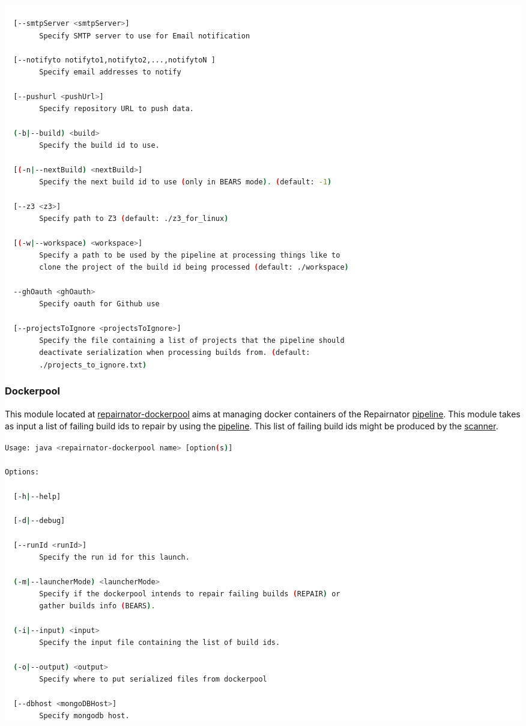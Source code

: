 ```bash

  [--smtpServer <smtpServer>]
        Specify SMTP server to use for Email notification

  [--notifyto notifyto1,notifyto2,...,notifytoN ]
        Specify email addresses to notify

  [--pushurl <pushUrl>]
        Specify repository URL to push data.

  (-b|--build) <build>
        Specify the build id to use.

  [(-n|--nextBuild) <nextBuild>]
        Specify the next build id to use (only in BEARS mode). (default: -1)

  [--z3 <z3>]
        Specify path to Z3 (default: ./z3_for_linux)

  [(-w|--workspace) <workspace>]
        Specify a path to be used by the pipeline at processing things like to
        clone the project of the build id being processed (default: ./workspace)

  --ghOauth <ghOauth>
        Specify oauth for Github use

  [--projectsToIgnore <projectsToIgnore>]
        Specify the file containing a list of projects that the pipeline should
        deactivate serialization when processing builds from. (default:
        ./projects_to_ignore.txt)
``` 

### Dockerpool

This module located at [repairnator-dockerpool](/repairnator/repairnator-dockerpool) aims at managing docker containers of the Repairnator [pipeline](#pipeline).
This module takes as input a list of failing build ids to repair by using the [pipeline](#pipeline). This list of failing build ids might be produced by the [scanner](#scanner).


```bash
Usage: java <repairnator-dockerpool name> [option(s)]

Options: 

  [-h|--help]

  [-d|--debug]

  [--runId <runId>]
        Specify the run id for this launch.

  (-m|--launcherMode) <launcherMode>
        Specify if the dockerpool intends to repair failing builds (REPAIR) or
        gather builds info (BEARS).

  (-i|--input) <input>
        Specify the input file containing the list of build ids.

  (-o|--output) <output>
        Specify where to put serialized files from dockerpool

  [--dbhost <mongoDBHost>]
        Specify mongodb host.
```